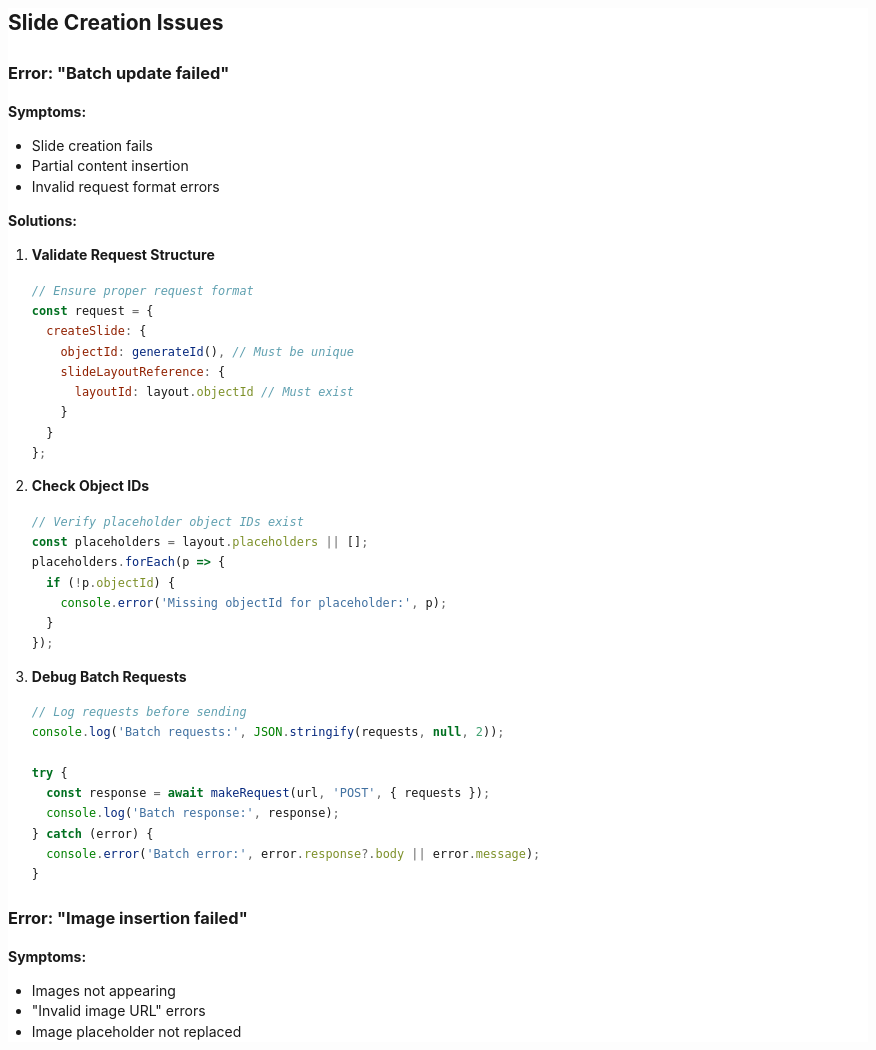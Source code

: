 ## Slide Creation Issues

### Error: "Batch update failed"

**Symptoms:**
- Slide creation fails
- Partial content insertion
- Invalid request format errors

**Solutions:**

1. **Validate Request Structure**
   ```javascript
   // Ensure proper request format
   const request = {
     createSlide: {
       objectId: generateId(), // Must be unique
       slideLayoutReference: {
         layoutId: layout.objectId // Must exist
       }
     }
   };
   ```

2. **Check Object IDs**
   ```javascript
   // Verify placeholder object IDs exist
   const placeholders = layout.placeholders || [];
   placeholders.forEach(p => {
     if (!p.objectId) {
       console.error('Missing objectId for placeholder:', p);
     }
   });
   ```

3. **Debug Batch Requests**
   ```javascript
   // Log requests before sending
   console.log('Batch requests:', JSON.stringify(requests, null, 2));
   
   try {
     const response = await makeRequest(url, 'POST', { requests });
     console.log('Batch response:', response);
   } catch (error) {
     console.error('Batch error:', error.response?.body || error.message);
   }
   ```

### Error: "Image insertion failed"

**Symptoms:**
- Images not appearing
- "Invalid image URL" errors
- Image placeholder not replaced
